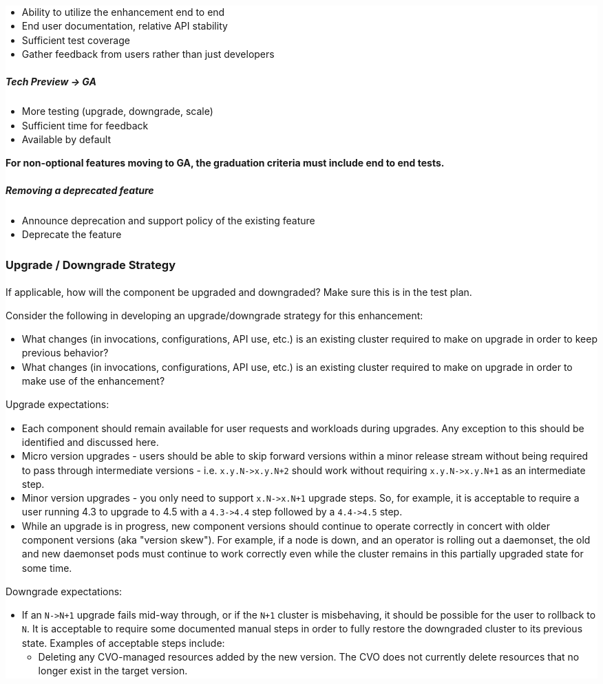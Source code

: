- Ability to utilize the enhancement end to end
- End user documentation, relative API stability
- Sufficient test coverage
- Gather feedback from users rather than just developers

##### Tech Preview -> GA

- More testing (upgrade, downgrade, scale)
- Sufficient time for feedback
- Available by default

**For non-optional features moving to GA, the graduation criteria must include
end to end tests.**

##### Removing a deprecated feature

- Announce deprecation and support policy of the existing feature
- Deprecate the feature

### Upgrade / Downgrade Strategy

If applicable, how will the component be upgraded and downgraded? Make sure this
is in the test plan.

Consider the following in developing an upgrade/downgrade strategy for this
enhancement:
- What changes (in invocations, configurations, API use, etc.) is an existing
  cluster required to make on upgrade in order to keep previous behavior?
- What changes (in invocations, configurations, API use, etc.) is an existing
  cluster required to make on upgrade in order to make use of the enhancement?

Upgrade expectations:
- Each component should remain available for user requests and
  workloads during upgrades. Any exception to this should be
  identified and discussed here.
- Micro version upgrades - users should be able to skip forward versions within a
  minor release stream without being required to pass through intermediate
  versions - i.e. `x.y.N->x.y.N+2` should work without requiring `x.y.N->x.y.N+1`
  as an intermediate step.
- Minor version upgrades - you only need to support `x.N->x.N+1` upgrade
  steps. So, for example, it is acceptable to require a user running 4.3 to
  upgrade to 4.5 with a `4.3->4.4` step followed by a `4.4->4.5` step.
- While an upgrade is in progress, new component versions should
  continue to operate correctly in concert with older component
  versions (aka "version skew"). For example, if a node is down, and
  an operator is rolling out a daemonset, the old and new daemonset
  pods must continue to work correctly even while the cluster remains
  in this partially upgraded state for some time.

Downgrade expectations:
- If an `N->N+1` upgrade fails mid-way through, or if the `N+1` cluster is
  misbehaving, it should be possible for the user to rollback to `N`. It is
  acceptable to require some documented manual steps in order to fully restore
  the downgraded cluster to its previous state. Examples of acceptable steps
  include:
  - Deleting any CVO-managed resources added by the new version. The
    CVO does not currently delete resources that no longer exist in
    the target version.

